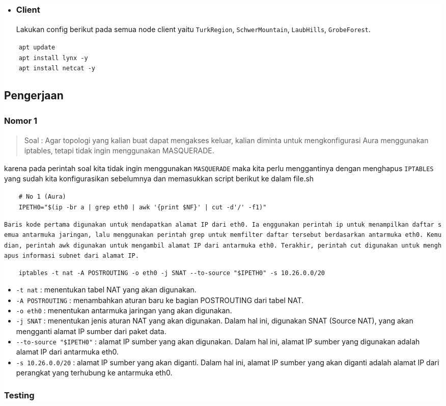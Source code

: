 ```
```

* ### Client
    Lakukan config berikut pada semua node client yaitu `TurkRegion`, `SchwerMountain`, `LaubHills`, `GrobeForest`.
```
    apt update
    apt install lynx -y
    apt install netcat -y
```

## Pengerjaan
### Nomor 1
> Soal : Agar topologi yang kalian buat dapat mengakses keluar, kalian diminta untuk mengkonfigurasi Aura menggunakan iptables, tetapi tidak ingin menggunakan MASQUERADE.

karena pada perintah soal kita tidak ingin menggunakan `MASQUERADE` maka kita perlu menggantinya dengan menghapus `IPTABLES` yang sudah kita konfigurasikan sebelumnya dan memasukkan script berikut ke dalam file.sh
```
    # No 1 (Aura)
    IPETH0="$(ip -br a | grep eth0 | awk '{print $NF}' | cut -d'/' -f1)"
```
    Baris kode pertama digunakan untuk mendapatkan alamat IP dari eth0. Ia enggunakan perintah ip untuk menampilkan daftar semua antarmuka jaringan, lalu menggunakan perintah grep untuk memfilter daftar tersebut berdasarkan antarmuka eth0. Kemudian, perintah awk digunakan untuk mengambil alamat IP dari antarmuka eth0. Terakhir, perintah cut digunakan untuk menghapus informasi subnet dari alamat IP.
```
    iptables -t nat -A POSTROUTING -o eth0 -j SNAT --to-source "$IPETH0" -s 10.26.0.0/20
```
* `-t nat` : menentukan tabel NAT yang akan digunakan.
* `-A POSTROUTING` : menambahkan aturan baru ke bagian POSTROUTING dari tabel NAT.
* `-o eth0` : menentukan antarmuka jaringan yang akan digunakan.
* `-j SNAT` : menentukan jenis aturan NAT yang akan digunakan. Dalam hal ini, digunakan SNAT (Source NAT), yang akan mengganti alamat IP sumber dari paket data.
* `--to-source "$IPETH0"` : alamat IP sumber yang akan digunakan. Dalam hal ini, alamat IP sumber yang digunakan adalah alamat IP dari antarmuka eth0.
* `-s 10.26.0.0/20` : alamat IP sumber yang akan diganti. Dalam hal ini, alamat IP sumber yang akan diganti adalah alamat IP dari perangkat yang terhubung ke antarmuka eth0.

### Testing